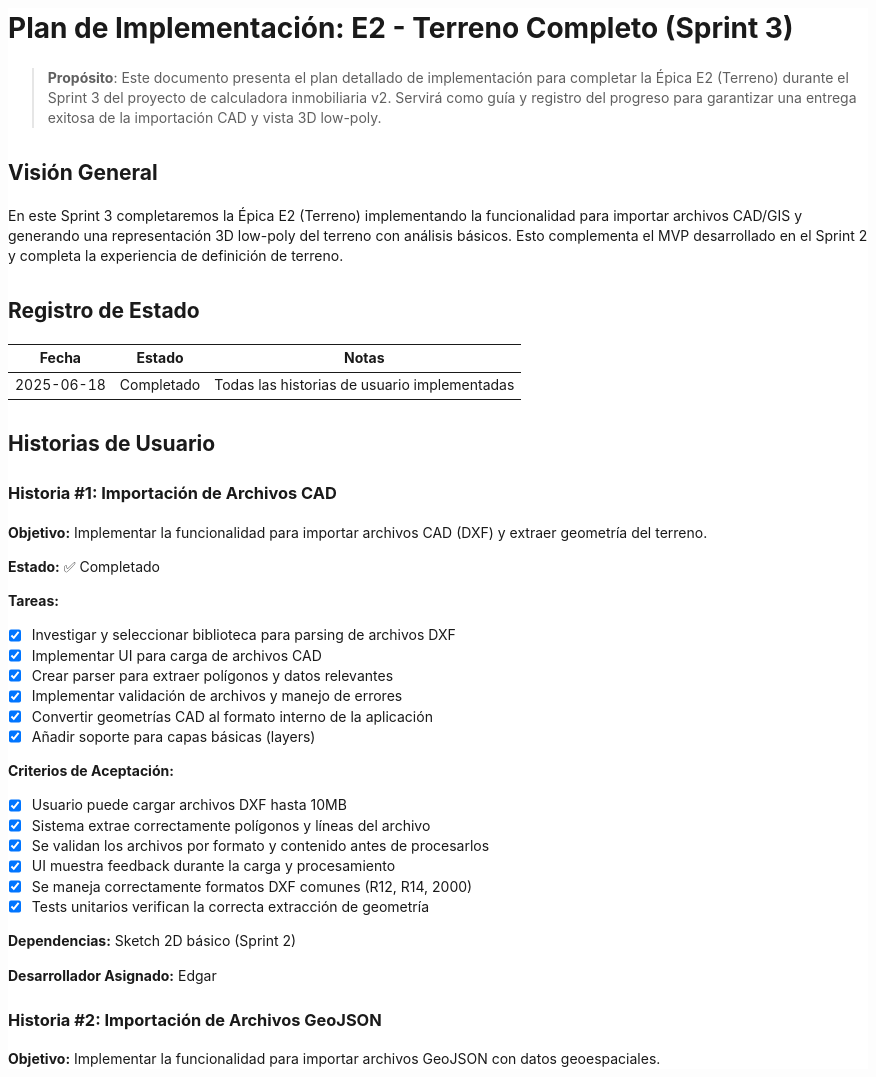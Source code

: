 # Plan de Implementación: E2 - Terreno Completo (Sprint 3)

> **Propósito**: Este documento presenta el plan detallado de implementación para completar la Épica E2 (Terreno) durante el Sprint 3 del proyecto de calculadora inmobiliaria v2. Servirá como guía y registro del progreso para garantizar una entrega exitosa de la importación CAD y vista 3D low-poly.

## Visión General

En este Sprint 3 completaremos la Épica E2 (Terreno) implementando la funcionalidad para importar archivos CAD/GIS y generando una representación 3D low-poly del terreno con análisis básicos. Esto complementa el MVP desarrollado en el Sprint 2 y completa la experiencia de definición de terreno.

## Registro de Estado

| Fecha      | Estado     | Notas                                        |
| ---------- | ---------- | -------------------------------------------- |
| 2025-06-18 | Completado | Todas las historias de usuario implementadas |

## Historias de Usuario

### Historia #1: Importación de Archivos CAD

**Objetivo:** Implementar la funcionalidad para importar archivos CAD (DXF) y extraer geometría del terreno.

**Estado:** ✅ Completado

**Tareas:**

- [x] Investigar y seleccionar biblioteca para parsing de archivos DXF
- [x] Implementar UI para carga de archivos CAD
- [x] Crear parser para extraer polígonos y datos relevantes
- [x] Implementar validación de archivos y manejo de errores
- [x] Convertir geometrías CAD al formato interno de la aplicación
- [x] Añadir soporte para capas básicas (layers)

**Criterios de Aceptación:**

- [x] Usuario puede cargar archivos DXF hasta 10MB
- [x] Sistema extrae correctamente polígonos y líneas del archivo
- [x] Se validan los archivos por formato y contenido antes de procesarlos
- [x] UI muestra feedback durante la carga y procesamiento
- [x] Se maneja correctamente formatos DXF comunes (R12, R14, 2000)
- [x] Tests unitarios verifican la correcta extracción de geometría

**Dependencias:** Sketch 2D básico (Sprint 2)

**Desarrollador Asignado:** Edgar

### Historia #2: Importación de Archivos GeoJSON

**Objetivo:** Implementar la funcionalidad para importar archivos GeoJSON con datos geoespaciales.
